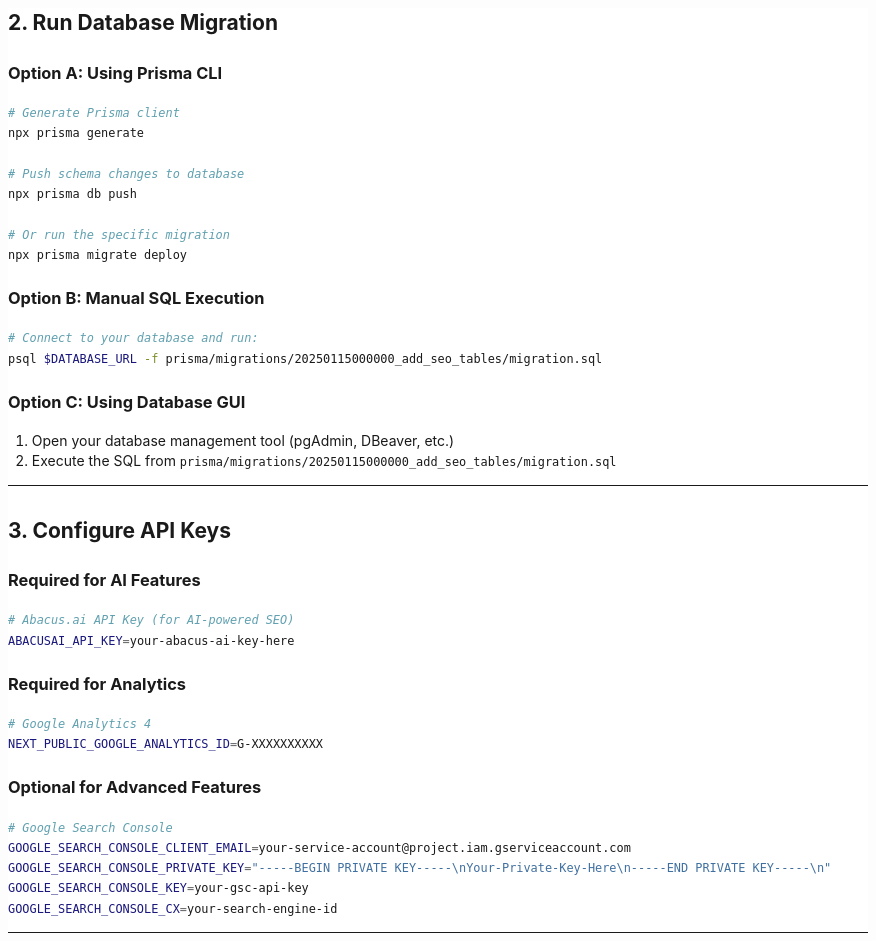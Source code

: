 
## 2. Run Database Migration

### Option A: Using Prisma CLI
```bash
# Generate Prisma client
npx prisma generate

# Push schema changes to database
npx prisma db push

# Or run the specific migration
npx prisma migrate deploy
```

### Option B: Manual SQL Execution
```bash
# Connect to your database and run:
psql $DATABASE_URL -f prisma/migrations/20250115000000_add_seo_tables/migration.sql
```

### Option C: Using Database GUI
1. Open your database management tool (pgAdmin, DBeaver, etc.)
2. Execute the SQL from `prisma/migrations/20250115000000_add_seo_tables/migration.sql`

---

## 3. Configure API Keys

### Required for AI Features
```bash
# Abacus.ai API Key (for AI-powered SEO)
ABACUSAI_API_KEY=your-abacus-ai-key-here
```

### Required for Analytics
```bash
# Google Analytics 4
NEXT_PUBLIC_GOOGLE_ANALYTICS_ID=G-XXXXXXXXXX
```

### Optional for Advanced Features
```bash
# Google Search Console
GOOGLE_SEARCH_CONSOLE_CLIENT_EMAIL=your-service-account@project.iam.gserviceaccount.com
GOOGLE_SEARCH_CONSOLE_PRIVATE_KEY="-----BEGIN PRIVATE KEY-----\nYour-Private-Key-Here\n-----END PRIVATE KEY-----\n"
GOOGLE_SEARCH_CONSOLE_KEY=your-gsc-api-key
GOOGLE_SEARCH_CONSOLE_CX=your-search-engine-id
```

---
